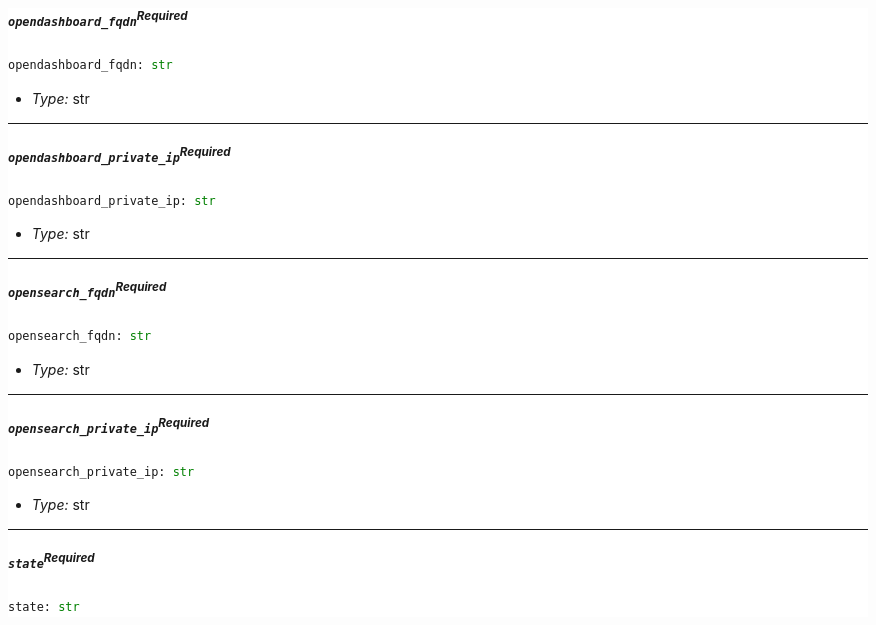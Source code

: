 
##### `opendashboard_fqdn`<sup>Required</sup> <a name="opendashboard_fqdn" id="rhizo-co-terraform-provider-oci.opensearchOpensearchCluster.OpensearchOpensearchCluster.property.opendashboardFqdn"></a>

```python
opendashboard_fqdn: str
```

- *Type:* str

---

##### `opendashboard_private_ip`<sup>Required</sup> <a name="opendashboard_private_ip" id="rhizo-co-terraform-provider-oci.opensearchOpensearchCluster.OpensearchOpensearchCluster.property.opendashboardPrivateIp"></a>

```python
opendashboard_private_ip: str
```

- *Type:* str

---

##### `opensearch_fqdn`<sup>Required</sup> <a name="opensearch_fqdn" id="rhizo-co-terraform-provider-oci.opensearchOpensearchCluster.OpensearchOpensearchCluster.property.opensearchFqdn"></a>

```python
opensearch_fqdn: str
```

- *Type:* str

---

##### `opensearch_private_ip`<sup>Required</sup> <a name="opensearch_private_ip" id="rhizo-co-terraform-provider-oci.opensearchOpensearchCluster.OpensearchOpensearchCluster.property.opensearchPrivateIp"></a>

```python
opensearch_private_ip: str
```

- *Type:* str

---

##### `state`<sup>Required</sup> <a name="state" id="rhizo-co-terraform-provider-oci.opensearchOpensearchCluster.OpensearchOpensearchCluster.property.state"></a>

```python
state: str
```
